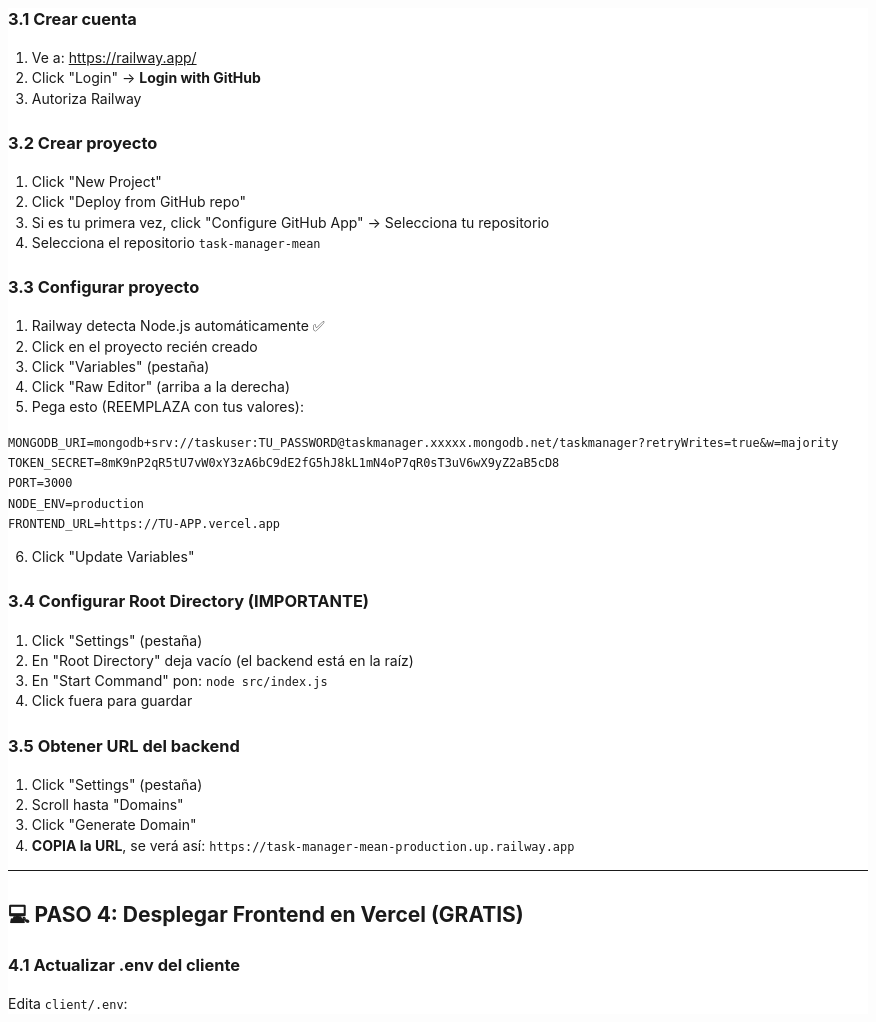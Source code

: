 ### 3.1 Crear cuenta

1. Ve a: https://railway.app/
2. Click "Login" → **Login with GitHub**
3. Autoriza Railway

### 3.2 Crear proyecto

1. Click "New Project"
2. Click "Deploy from GitHub repo"
3. Si es tu primera vez, click "Configure GitHub App" → Selecciona tu repositorio
4. Selecciona el repositorio `task-manager-mean`

### 3.3 Configurar proyecto

1. Railway detecta Node.js automáticamente ✅
2. Click en el proyecto recién creado
3. Click "Variables" (pestaña)
4. Click "Raw Editor" (arriba a la derecha)
5. Pega esto (REEMPLAZA con tus valores):

```env
MONGODB_URI=mongodb+srv://taskuser:TU_PASSWORD@taskmanager.xxxxx.mongodb.net/taskmanager?retryWrites=true&w=majority
TOKEN_SECRET=8mK9nP2qR5tU7vW0xY3zA6bC9dE2fG5hJ8kL1mN4oP7qR0sT3uV6wX9yZ2aB5cD8
PORT=3000
NODE_ENV=production
FRONTEND_URL=https://TU-APP.vercel.app
```

6. Click "Update Variables"

### 3.4 Configurar Root Directory (IMPORTANTE)

1. Click "Settings" (pestaña)
2. En "Root Directory" deja vacío (el backend está en la raíz)
3. En "Start Command" pon: `node src/index.js`
4. Click fuera para guardar

### 3.5 Obtener URL del backend

1. Click "Settings" (pestaña)
2. Scroll hasta "Domains"
3. Click "Generate Domain"
4. **COPIA la URL**, se verá así: `https://task-manager-mean-production.up.railway.app`

---

## 💻 PASO 4: Desplegar Frontend en Vercel (GRATIS)

### 4.1 Actualizar .env del cliente

Edita `client/.env`:
